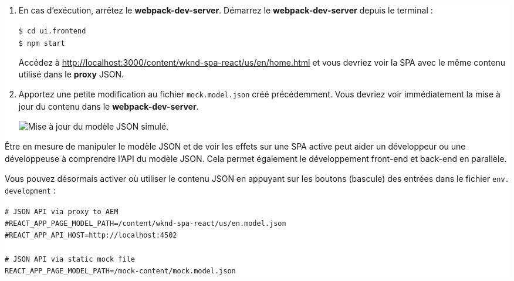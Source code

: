 1. En cas d’exécution, arrêtez le **webpack-dev-server**. Démarrez le **webpack-dev-server** depuis le terminal :

   ```shell
   $ cd ui.frontend
   $ npm start
   ```

   Accédez à [http://localhost:3000/content/wknd-spa-react/us/en/home.html](http://localhost:3000/content/wknd-spa-react/us/en/home.html) et vous devriez voir la SPA avec le même contenu utilisé dans le **proxy** JSON.

1. Apportez une petite modification au fichier `mock.model.json` créé précédemment. Vous devriez voir immédiatement la mise à jour du contenu dans le **webpack-dev-server**.

   ![Mise à jour du modèle JSON simulé.](./assets/integrate-spa/webpack-mock-model.gif)

Être en mesure de manipuler le modèle JSON et de voir les effets sur une SPA active peut aider un développeur ou une développeuse à comprendre l’API du modèle JSON. Cela permet également le développement front-end et back-end en parallèle.

Vous pouvez désormais activer où utiliser le contenu JSON en appuyant sur les boutons (bascule) des entrées dans le fichier `env.development` :

```plain
# JSON API via proxy to AEM
#REACT_APP_PAGE_MODEL_PATH=/content/wknd-spa-react/us/en.model.json
#REACT_APP_API_HOST=http://localhost:4502

# JSON API via static mock file
REACT_APP_PAGE_MODEL_PATH=/mock-content/mock.model.json
```
